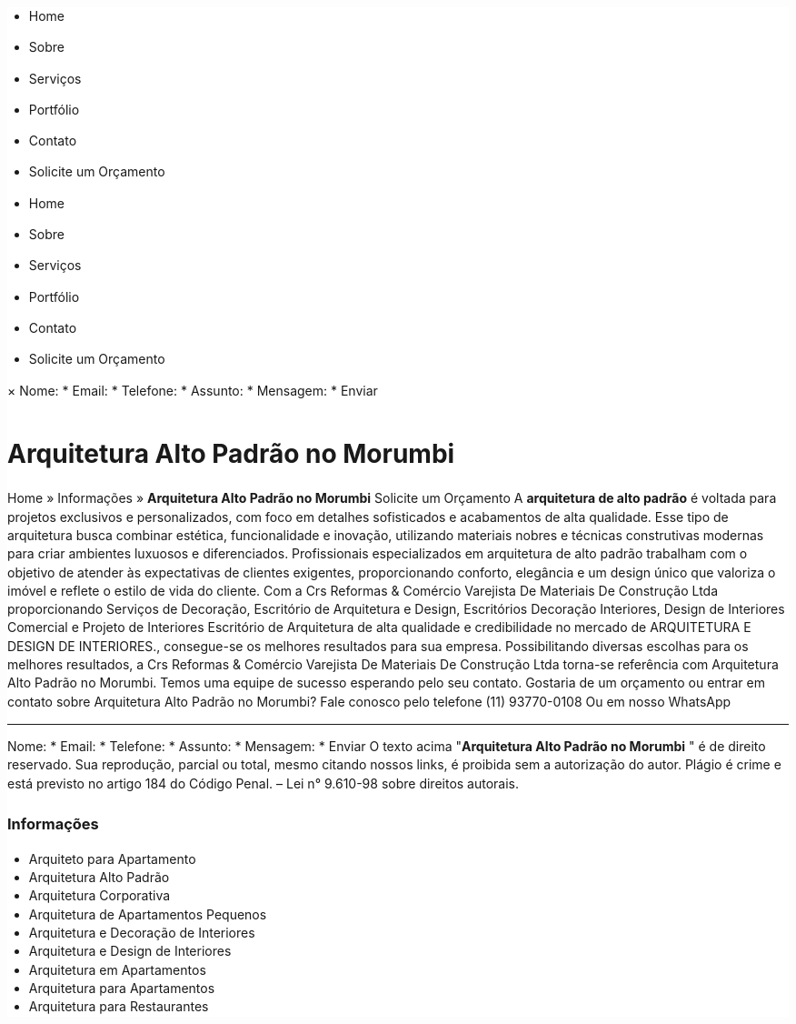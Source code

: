   * Home
  * Sobre
  * Serviços
  * Portfólio
  * Contato
  * Solicite um Orçamento


  * Home
  * Sobre
  * Serviços
  * Portfólio
  * Contato
  * Solicite um Orçamento


×
Nome: *
Email: *
Telefone: *
Assunto: *
Mensagem: *
Enviar 
# Arquitetura Alto Padrão no Morumbi
Home » 
Informações » 
**Arquitetura Alto Padrão no Morumbi**
Solicite um Orçamento 
A **arquitetura de alto padrão** é voltada para projetos exclusivos e personalizados, com foco em detalhes sofisticados e acabamentos de alta qualidade. Esse tipo de arquitetura busca combinar estética, funcionalidade e inovação, utilizando materiais nobres e técnicas construtivas modernas para criar ambientes luxuosos e diferenciados. Profissionais especializados em arquitetura de alto padrão trabalham com o objetivo de atender às expectativas de clientes exigentes, proporcionando conforto, elegância e um design único que valoriza o imóvel e reflete o estilo de vida do cliente.
Com a Crs Reformas & Comércio Varejista De Materiais De Construção Ltda proporcionando Serviços de Decoração, Escritório de Arquitetura e Design, Escritórios Decoração Interiores, Design de Interiores Comercial e Projeto de Interiores Escritório de Arquitetura de alta qualidade e credibilidade no mercado de ARQUITETURA E DESIGN DE INTERIORES., consegue-se os melhores resultados para sua empresa. Possibilitando diversas escolhas para os melhores resultados, a Crs Reformas & Comércio Varejista De Materiais De Construção Ltda torna-se referência com Arquitetura Alto Padrão no Morumbi. Temos uma equipe de sucesso esperando pelo seu contato.
Gostaria de um orçamento ou entrar em contato sobre Arquitetura Alto Padrão no Morumbi? 
Fale conosco pelo telefone (11) 93770-0108 Ou em nosso WhatsApp 
* * *
Nome: *
Email: *
Telefone: *
Assunto: *
Mensagem: *
Enviar 
O texto acima "**Arquitetura Alto Padrão no Morumbi** " é de direito reservado. Sua reprodução, parcial ou total, mesmo citando nossos links, é proibida sem a autorização do autor. Plágio é crime e está previsto no artigo 184 do Código Penal. – Lei n° 9.610-98 sobre direitos autorais.
### Informações 
  * Arquiteto para Apartamento
  * Arquitetura Alto Padrão
  * Arquitetura Corporativa
  * Arquitetura de Apartamentos Pequenos
  * Arquitetura e Decoração de Interiores
  * Arquitetura e Design de Interiores
  * Arquitetura em Apartamentos
  * Arquitetura para Apartamentos
  * Arquitetura para Restaurantes